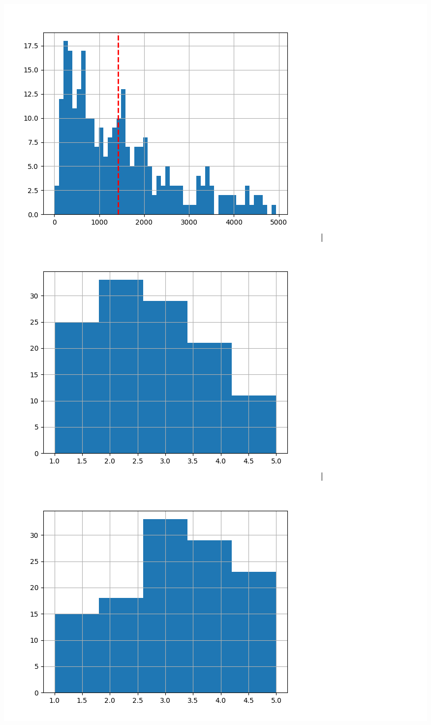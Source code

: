 ![](../plots/039.Tulostelua.png) | ![](../plots/039.Tulostelua_difficulty.png) | ![](../plots/039.Tulostelua_eduvalue.png) 